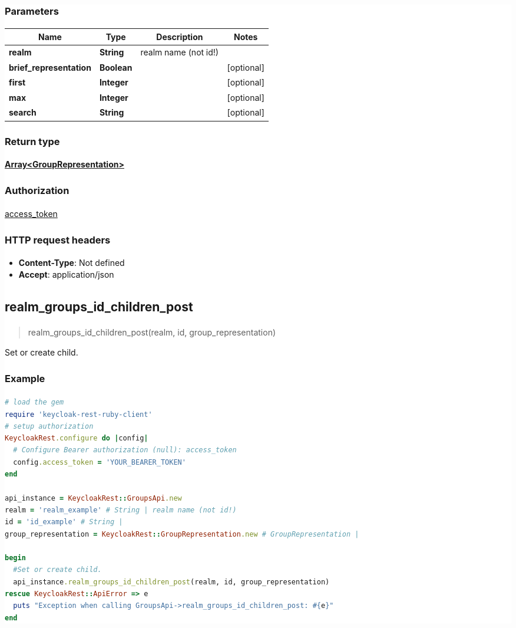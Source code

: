 ### Parameters


Name | Type | Description  | Notes
------------- | ------------- | ------------- | -------------
 **realm** | **String**| realm name (not id!) | 
 **brief_representation** | **Boolean**|  | [optional] 
 **first** | **Integer**|  | [optional] 
 **max** | **Integer**|  | [optional] 
 **search** | **String**|  | [optional] 

### Return type

[**Array&lt;GroupRepresentation&gt;**](GroupRepresentation.md)

### Authorization

[access_token](../README.md#access_token)

### HTTP request headers

- **Content-Type**: Not defined
- **Accept**: application/json


## realm_groups_id_children_post

> realm_groups_id_children_post(realm, id, group_representation)

Set or create child.

### Example

```ruby
# load the gem
require 'keycloak-rest-ruby-client'
# setup authorization
KeycloakRest.configure do |config|
  # Configure Bearer authorization (null): access_token
  config.access_token = 'YOUR_BEARER_TOKEN'
end

api_instance = KeycloakRest::GroupsApi.new
realm = 'realm_example' # String | realm name (not id!)
id = 'id_example' # String | 
group_representation = KeycloakRest::GroupRepresentation.new # GroupRepresentation | 

begin
  #Set or create child.
  api_instance.realm_groups_id_children_post(realm, id, group_representation)
rescue KeycloakRest::ApiError => e
  puts "Exception when calling GroupsApi->realm_groups_id_children_post: #{e}"
end
```

